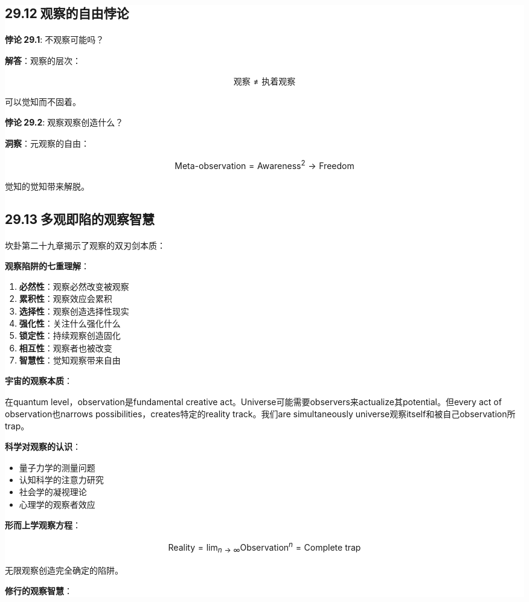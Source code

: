 ## 29.12 观察的自由悖论

**悖论 29.1**: 不观察可能吗？

**解答**：观察的层次：

$$
\text{观察} \neq \text{执着观察}
$$

可以觉知而不固着。

**悖论 29.2**: 观察观察创造什么？

**洞察**：元观察的自由：

$$
\text{Meta-observation} = \text{Awareness}^2 \rightarrow \text{Freedom}
$$

觉知的觉知带来解脱。

## 29.13 多观即陷的观察智慧

坎卦第二十九章揭示了观察的双刃剑本质：

**观察陷阱的七重理解**：

1. **必然性**：观察必然改变被观察
2. **累积性**：观察效应会累积
3. **选择性**：观察创造选择性现实
4. **强化性**：关注什么强化什么
5. **锁定性**：持续观察创造固化
6. **相互性**：观察者也被改变
7. **智慧性**：觉知观察带来自由

**宇宙的观察本质**：

在quantum level，observation是fundamental creative act。Universe可能需要observers来actualize其potential。但every act of observation也narrows possibilities，creates特定的reality track。我们are simultaneously universe观察itself和被自己observation所trap。

**科学对观察的认识**：
- 量子力学的测量问题
- 认知科学的注意力研究  
- 社会学的凝视理论
- 心理学的观察者效应

**形而上学观察方程**：

$$
\text{Reality} = \lim_{n \to \infty} \text{Observation}^n = \text{Complete trap}
$$

无限观察创造完全确定的陷阱。

**修行的观察智慧**：
